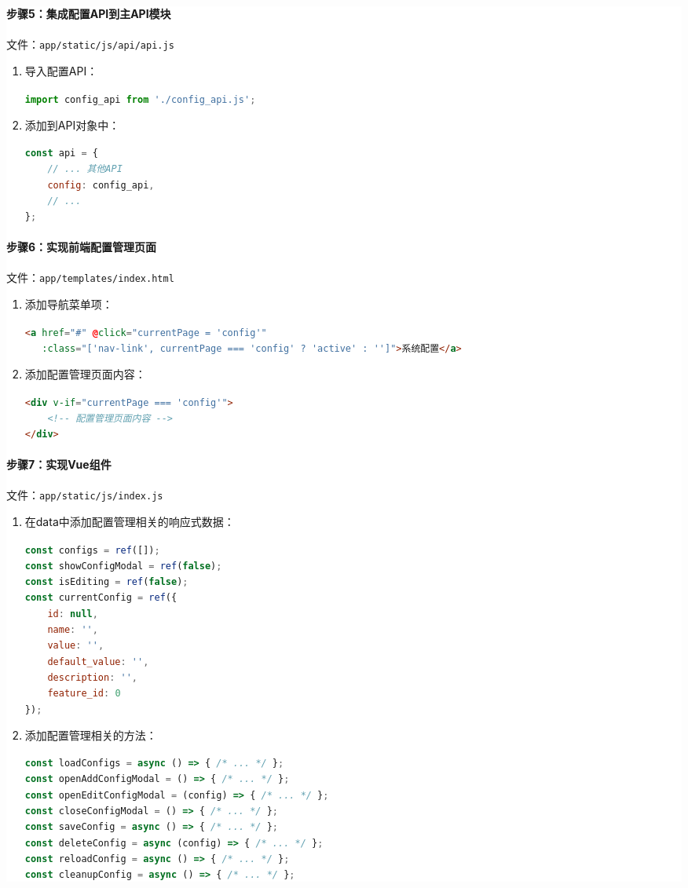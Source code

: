 #### 步骤5：集成配置API到主API模块
文件：`app/static/js/api/api.js`

1. 导入配置API：
   ```javascript
   import config_api from './config_api.js';
   ```

2. 添加到API对象中：
   ```javascript
   const api = {
       // ... 其他API
       config: config_api,
       // ...
   };
   ```

#### 步骤6：实现前端配置管理页面
文件：`app/templates/index.html`

1. 添加导航菜单项：
   ```html
   <a href="#" @click="currentPage = 'config'"
      :class="['nav-link', currentPage === 'config' ? 'active' : '']">系统配置</a>
   ```

2. 添加配置管理页面内容：
   ```html
   <div v-if="currentPage === 'config'">
       <!-- 配置管理页面内容 -->
   </div>
   ```

#### 步骤7：实现Vue组件
文件：`app/static/js/index.js`

1. 在data中添加配置管理相关的响应式数据：
   ```javascript
   const configs = ref([]);
   const showConfigModal = ref(false);
   const isEditing = ref(false);
   const currentConfig = ref({
       id: null,
       name: '',
       value: '',
       default_value: '',
       description: '',
       feature_id: 0
   });
   ```

2. 添加配置管理相关的方法：
   ```javascript
   const loadConfigs = async () => { /* ... */ };
   const openAddConfigModal = () => { /* ... */ };
   const openEditConfigModal = (config) => { /* ... */ };
   const closeConfigModal = () => { /* ... */ };
   const saveConfig = async () => { /* ... */ };
   const deleteConfig = async (config) => { /* ... */ };
   const reloadConfig = async () => { /* ... */ };
   const cleanupConfig = async () => { /* ... */ };
   ```
